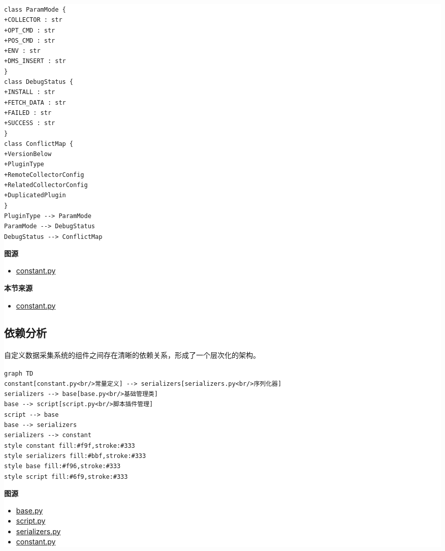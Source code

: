 ```mermaid
class ParamMode {
+COLLECTOR : str
+OPT_CMD : str
+POS_CMD : str
+ENV : str
+DMS_INSERT : str
}
class DebugStatus {
+INSTALL : str
+FETCH_DATA : str
+FAILED : str
+SUCCESS : str
}
class ConflictMap {
+VersionBelow
+PluginType
+RemoteCollectorConfig
+RelatedCollectorConfig
+DuplicatedPlugin
}
PluginType --> ParamMode
ParamMode --> DebugStatus
DebugStatus --> ConflictMap
```

**图源**
- [constant.py](file://bkmonitor/packages/monitor_web/plugin/constant.py#L100-L150)

**本节来源**
- [constant.py](file://bkmonitor/packages/monitor_web/plugin/constant.py#L1-L204)

## 依赖分析
自定义数据采集系统的组件之间存在清晰的依赖关系，形成了一个层次化的架构。

```mermaid
graph TD
constant[constant.py<br/>常量定义] --> serializers[serializers.py<br/>序列化器]
serializers --> base[base.py<br/>基础管理类]
base --> script[script.py<br/>脚本插件管理]
script --> base
base --> serializers
serializers --> constant
style constant fill:#f9f,stroke:#333
style serializers fill:#bbf,stroke:#333
style base fill:#f96,stroke:#333
style script fill:#6f9,stroke:#333
```

**图源**
- [base.py](file://bkmonitor/packages/monitor_web/plugin/manager/base.py)
- [script.py](file://bkmonitor/packages/monitor_web/plugin/manager/script.py)
- [serializers.py](file://bkmonitor/packages/monitor_web/plugin/serializers.py)
- [constant.py](file://bkmonitor/packages/monitor_web/plugin/constant.py)
